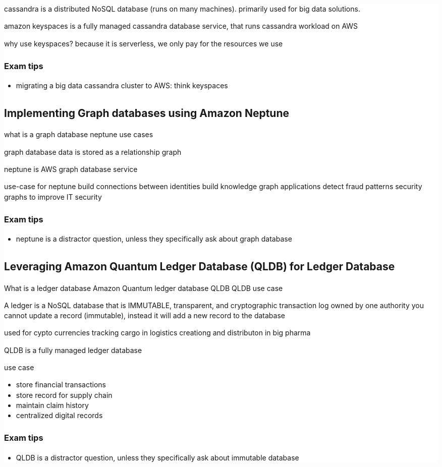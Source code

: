 cassandra is a distributed NoSQL database (runs on many machines). primarily used for big data solutions.

amazon keyspaces is a fully managed cassandra database service, that runs cassandra workload on AWS

why use keyspaces? because it is serverless, we only pay for the resources we use

### Exam tips
* migrating a big data cassandra cluster to AWS: think keyspaces


## Implementing Graph databases using Amazon Neptune
what is a graph database
neptune
use cases

graph database
data is stored as a relationship graph

neptune is AWS graph database service

use-case for neptune
build connections between identities
build knowledge graph applications
detect fraud patterns
security graphs to improve IT security

### Exam tips
* neptune is a distractor question, unless they specifically ask about graph database


## Leveraging Amazon Quantum Ledger Database (QLDB) for Ledger Database
What is a ledger database
Amazon Quantum ledger database QLDB
QLDB use case

A ledger is a NoSQL database that is IMMUTABLE, transparent, and cryptographic transaction log owned by one authority
you cannot update a record (immutable), instead it will add a new record to the database

used for cypto currencies
tracking cargo in logistics
creationg and distributon in big pharma

QLDB is a fully managed ledger database

use case
* store financial transactions
* store record for supply chain
* maintain claim history
* centralized digital records

### Exam tips
* QLDB is a distractor question, unless they specifically ask about immutable database
